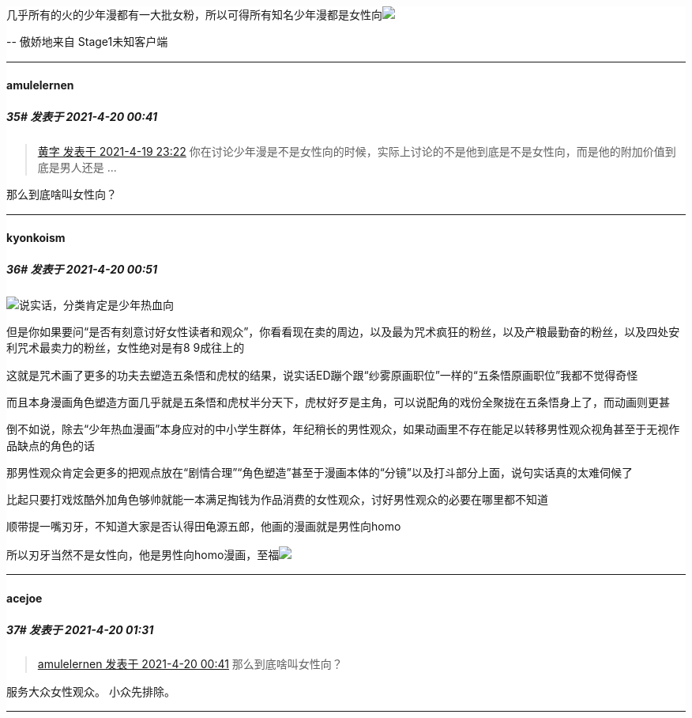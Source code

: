 
几乎所有的火的少年漫都有一大批女粉，所以可得所有知名少年漫都是女性向<img src="https://static.saraba1st.com/image/smiley/face2017/067.png" referrerpolicy="no-referrer">

 -- 傲娇地来自 Stage1未知客户端


-----

####  amulelernen  
##### 35#       发表于 2021-4-20 00:41


<blockquote><a href="httphttps://bbs.saraba1st.com/2b/forum.php?mod=redirect&amp;goto=findpost&amp;pid=50992676&amp;ptid=1999923" target="_blank">黄字 发表于 2021-4-19 23:22</a>
你在讨论少年漫是不是女性向的时候，实际上讨论的不是他到底是不是女性向，而是他的附加价值到底是男人还是 ...</blockquote>
那么到底啥叫女性向？


-----

####  kyonkoism  
##### 36#       发表于 2021-4-20 00:51


<img src="https://static.saraba1st.com/image/smiley/face2017/037.png" referrerpolicy="no-referrer">说实话，分类肯定是少年热血向

但是你如果要问“是否有刻意讨好女性读者和观众”，你看看现在卖的周边，以及最为咒术疯狂的粉丝，以及产粮最勤奋的粉丝，以及四处安利咒术最卖力的粉丝，女性绝对是有8 9成往上的

这就是咒术画了更多的功夫去塑造五条悟和虎杖的结果，说实话ED蹦个跟“纱雾原画职位”一样的“五条悟原画职位”我都不觉得奇怪

而且本身漫画角色塑造方面几乎就是五条悟和虎杖半分天下，虎杖好歹是主角，可以说配角的戏份全聚拢在五条悟身上了，而动画则更甚


倒不如说，除去“少年热血漫画”本身应对的中小学生群体，年纪稍长的男性观众，如果动画里不存在能足以转移男性观众视角甚至于无视作品缺点的角色的话

那男性观众肯定会更多的把观点放在“剧情合理”“角色塑造”甚至于漫画本体的“分镜”以及打斗部分上面，说句实话真的太难伺候了

比起只要打戏炫酷外加角色够帅就能一本满足掏钱为作品消费的女性观众，讨好男性观众的必要在哪里都不知道


顺带提一嘴刃牙，不知道大家是否认得田龟源五郎，他画的漫画就是男性向homo

所以刃牙当然不是女性向，他是男性向homo漫画，至福<img src="https://static.saraba1st.com/image/smiley/face2017/072.png" referrerpolicy="no-referrer">


-----

####  acejoe  
##### 37#       发表于 2021-4-20 01:31


<blockquote><a href="httphttps://bbs.saraba1st.com/2b/forum.php?mod=redirect&amp;goto=findpost&amp;pid=50993359&amp;ptid=1999923" target="_blank">amulelernen 发表于 2021-4-20 00:41</a>
那么到底啥叫女性向？</blockquote>
服务大众女性观众。
小众先排除。


-----
